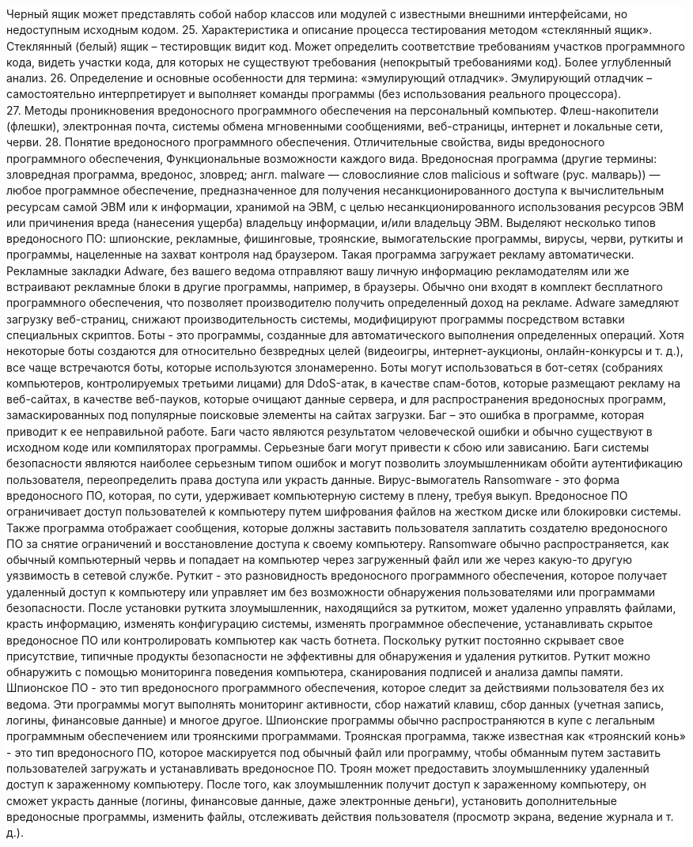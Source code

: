 Черный ящик может представлять собой набор классов или модулей с известными внешними интерфейсами, но недоступным исходным кодом.
25.	Характеристика и описание процесса тестирования методом «стеклянный ящик».
Стеклянный (белый) ящик – тестировщик видит код. Может определить соответствие требованиям участков программного кода, видеть участки кода, для которых не существуют требования (непокрытый требованиями код). Более углубленный анализ.
26.	Определение и основные особенности для термина: «эмулирующий отладчик». 
Эмулирующий отладчик – самостоятельно интерпретирует и выполняет команды программы (без использования реального процессора).            
27.	Методы проникновения вредоносного программного обеспечения на персональный компьютер.
Флеш-накопители (флешки), электронная почта, системы обмена мгновенными сообщениями, веб-страницы, интернет и локальные сети, черви. 
28.	Понятие вредоносного программного обеспечения. Отличительные свойства, виды вредоносного программного обеспечения, Функциональные возможности каждого вида. 
Вредоносная программа (другие термины: зловредная программа, вредонос, зловред; англ. malware — словослияние слов malicious и software (рус. малварь)) — любое программное обеспечение, предназначенное для получения несанкционированного доступа к вычислительным ресурсам самой ЭВМ или к информации, хранимой на ЭВМ, с целью несанкционированного использования ресурсов ЭВМ или причинения вреда (нанесения ущерба) владельцу информации, и/или владельцу ЭВМ.
Выделяют несколько типов вредоносного ПО: шпионские, рекламные, фишинговые, троянские, вымогательские программы, вирусы, черви, руткиты и программы, нацеленные на захват контроля над браузером.
Такая программа загружает рекламу автоматически. Рекламные закладки Adware, без вашего ведома отправляют вашу личную информацию рекламодателям или же встраивают рекламные блоки в другие программы, например, в браузеры. Обычно они входят в комплект бесплатного программного обеспечения, что позволяет производителю получить определенный доход на рекламе. Adware замедляют загрузку веб-страниц, снижают производительность системы, модифицируют программы посредством вставки специальных скриптов.
Боты - это программы, созданные для автоматического выполнения определенных операций.  Хотя некоторые боты создаются для относительно безвредных целей (видеоигры, интернет-аукционы, онлайн-конкурсы и т. д.), все чаще встречаются боты, которые используются злонамеренно. Боты могут использоваться в бот-сетях (собраниях компьютеров, контролируемых третьими лицами) для DdoS-атак, в качестве спам-ботов, которые размещают рекламу на веб-сайтах, в качестве веб-пауков, которые очищают данные сервера, и для распространения вредоносных программ, замаскированных под популярные поисковые элементы на сайтах загрузки.
Баг – это ошибка в программе, которая приводит к ее неправильной работе. Баги часто являются результатом человеческой ошибки и обычно существуют в исходном коде или компиляторах программы. Серьезные баги могут привести к сбою или зависанию. Баги системы безопасности являются наиболее серьезным типом ошибок и могут позволить злоумышленникам обойти аутентификацию пользователя, переопределить права доступа или украсть данные.
Вирус-вымогатель Ransomware - это форма вредоносного ПО, которая, по сути, удерживает компьютерную систему в плену, требуя выкуп. Вредоносное ПО ограничивает доступ пользователей к компьютеру путем шифрования файлов на жестком диске или блокировки системы. Также программа отображает сообщения, которые должны заставить пользователя заплатить создателю вредоносного ПО за снятие ограничений и восстановление доступа к своему компьютеру. Ransomware обычно распространяется, как обычный компьютерный червь и попадает на компьютер через загруженный файл или же через какую-то другую уязвимость в сетевой службе.
Руткит - это разновидность вредоносного программного обеспечения, которое получает  удаленный доступ к компьютеру или управляет им без возможности обнаружения пользователями или программами безопасности. После установки руткита злоумышленник, находящийся за руткитом, может удаленно управлять файлами, красть информацию, изменять конфигурацию системы, изменять программное обеспечение, устанавливать скрытое вредоносное ПО или контролировать компьютер как часть ботнета. Поскольку руткит постоянно скрывает свое присутствие, типичные продукты безопасности не эффективны для обнаружения и удаления руткитов. Руткит можно обнаружить с помощью мониторинга поведения компьютера, сканирования подписей и анализа дампы памяти.
Шпионское ПО - это тип вредоносного программного обеспечения, которое следит за действиями пользователя без их ведома. Эти программы могут выполнять мониторинг активности, сбор нажатий клавиш, сбор данных (учетная запись, логины, финансовые данные) и многое другое. Шпионские программы обычно распространяются в купе с легальным программным обеспечением или троянскими программами.
Троянская программа, также известная как «троянский конь» -  это тип вредоносного ПО, которое маскируется под обычный файл или программу, чтобы обманным путем заставить пользователей загружать и устанавливать вредоносное ПО. Троян может предоставить злоумышленнику удаленный доступ к зараженному компьютеру. После того, как злоумышленник получит доступ к зараженному компьютеру, он сможет украсть данные (логины, финансовые данные, даже электронные деньги), установить дополнительные  вредоносные программы, изменить файлы, отслеживать действия пользователя (просмотр экрана, ведение журнала и т. д.).